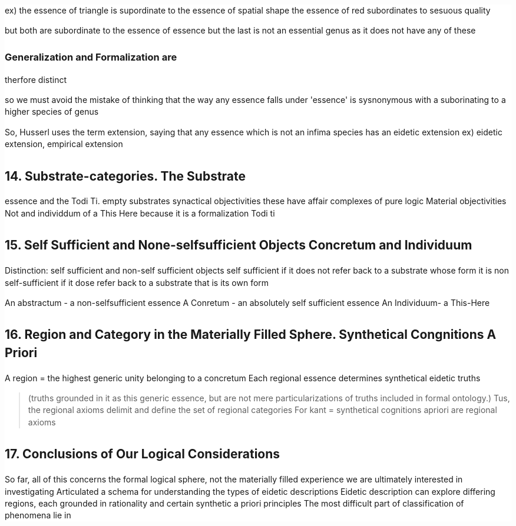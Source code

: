 ex) the essence of triangle is supordinate 
to the essence of spatial shape
the essence of red subordinates to sesuous
quality

but both are subordinate to the essence of 
essence 
but the last is not an essential genus as it
does not have any of these


### Generalization and Formalization are 
therfore distinct 

so we must avoid the mistake of thinking 
that the way any essence falls under 'essence'
is sysnonymous with a suborinating to a 
higher species of genus

So, Husserl uses the term extension, saying 
that any essence which is not an infima 
species has an eidetic extension
ex) eidetic extension, empirical extension

## 14. Substrate-categories. The Substrate
essence and the Todi Ti.
empty substrates 
synactical objectivities these have affair complexes of pure logic
Material objectivities
Not and individdum of a This Here
because it is a formalization
Todi ti

## 15. Self Sufficient and None-selfsufficient Objects Concretum and Individuum

Distinction: self sufficient and non-self sufficient objects
 self sufficient if it does not refer back to a substrate whose
 form it is
 non self-sufficient if it dose refer back to a substrate that is its own form

 An abstractum - a non-selfsufficient essence 
 A Conretum - an absolutely self sufficient essence 
 An Individuum- a This-Here
 ## 16. Region and Category in  the Materially Filled Sphere. Synthetical Congnitions A Priori
 A region = the highest generic unity belonging to a  concretum 
 Each regional essence determines synthetical eidetic truths
 > (truths grounded in it as this generic essence, but are not mere
  particularizations of truths included in formal ontology.)
  Tus, the regional axioms delimit and define the set of regional
  categories
  For kant = synthetical cognitions apriori are regional axioms
  ## 17. Conclusions of Our Logical Considerations
  So far, all of this concerns the formal logical sphere, not the 
  materially filled experience we are ultimately interested in 
  investigating
  Articulated a schema for understanding the types of eidetic
  descriptions 
  Eidetic description can explore differing regions, each grounded
  in rationality and certain synthetic a priori principles
  The most difficult part of classification of phenomena lie in 